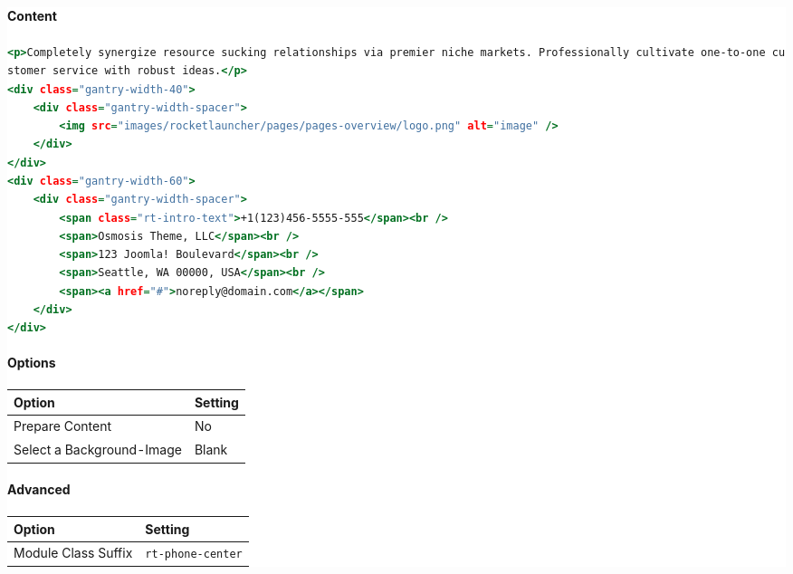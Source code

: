 #### Content

~~~ .html
<p>Completely synergize resource sucking relationships via premier niche markets. Professionally cultivate one-to-one customer service with robust ideas.</p>
<div class="gantry-width-40">
    <div class="gantry-width-spacer">
        <img src="images/rocketlauncher/pages/pages-overview/logo.png" alt="image" />
    </div>  
</div>
<div class="gantry-width-60">
    <div class="gantry-width-spacer">
        <span class="rt-intro-text">+1(123)456-5555-555</span><br />
        <span>Osmosis Theme, LLC</span><br />
        <span>123 Joomla! Boulevard</span><br />
        <span>Seattle, WA 00000, USA</span><br />
        <span><a href="#">noreply@domain.com</a></span>
    </div>
</div>
~~~

#### Options

| Option                    | Setting     |
| :----------               | :---------- |
| Prepare Content           | No          |
| Select a Background-Image | Blank       |

#### Advanced

| Option              | Setting           |
| :----------         | :----------       |
| Module Class Suffix | `rt-phone-center` |

[aboutuspage]: assets/page_aboutus.jpeg
[aboutuspage2]: assets/page_aboutus_2.jpeg
[aboutuspage3]: assets/page_aboutus_3.jpeg
[aboutuspage4]: assets/page_aboutus_4.jpeg
[aboutuspage5]: assets/page_aboutus_5.jpeg
[aboutuspage6]: assets/page_aboutus_6.jpeg
[aboutuspage7]: assets/page_aboutus_7.jpeg
[aboutuspage8]: assets/page_aboutus_8.jpeg
[aboutuspage9]: assets/page_aboutus_9.jpeg
[aboutuspage10]: assets/page_aboutus_10.jpeg
[aboutuspage11]: assets/page_aboutus_11.jpeg

